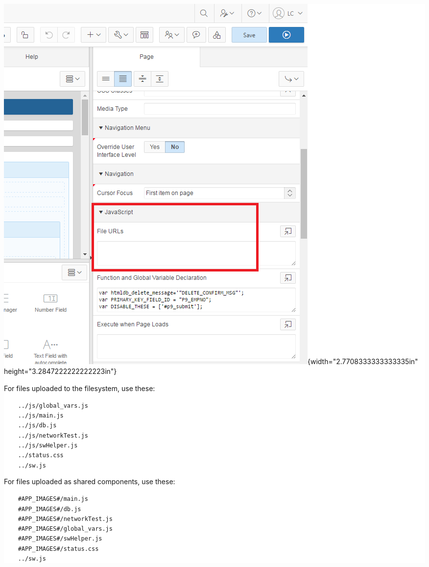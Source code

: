 ![Referencing Page](media/referencing_page.png){width="2.7708333333333335in"
height="3.2847222222222223in"}

For files uploaded to the filesystem, use these:
```
    ../js/global_vars.js
    ../js/main.js
    ../js/db.js
    ../js/networkTest.js
    ../js/swHelper.js
    ../status.css
    ../sw.js
```
For files uploaded as shared components, use these:
```
    #APP_IMAGES#/main.js
    #APP_IMAGES#/db.js
    #APP_IMAGES#/networkTest.js
    #APP_IMAGES#/global_vars.js
    #APP_IMAGES#/swHelper.js
    #APP_IMAGES#/status.css
    ../sw.js
```

